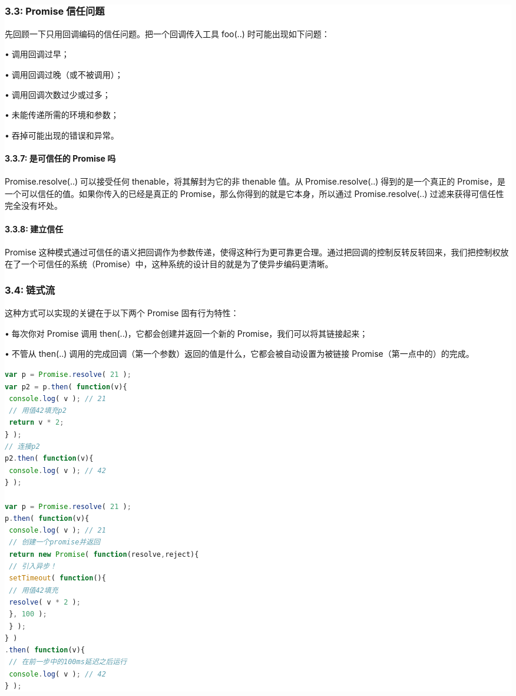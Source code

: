 ### 3.3: Promise 信任问题

先回顾一下只用回调编码的信任问题。把一个回调传入工具 foo(..) 时可能出现如下问题：

• 调用回调过早；

• 调用回调过晚（或不被调用）；

• 调用回调次数过少或过多；

• 未能传递所需的环境和参数；

• 吞掉可能出现的错误和异常。

#### 3.3.7: 是可信任的 Promise 吗

Promise.resolve(..) 可以接受任何 thenable，将其解封为它的非 thenable 值。从 Promise.resolve(..) 得到的是一个真正的 Promise，是一个可以信任的值。如果你传入的已经是真正的 Promise，那么你得到的就是它本身，所以通过 Promise.resolve(..) 过滤来获得可信任性完全没有坏处。

#### 3.3.8: 建立信任

Promise 这种模式通过可信任的语义把回调作为参数传递，使得这种行为更可靠更合理。通过把回调的控制反转反转回来，我们把控制权放在了一个可信任的系统（Promise）中，这种系统的设计目的就是为了使异步编码更清晰。

### 3.4: 链式流

这种方式可以实现的关键在于以下两个 Promise 固有行为特性：

• 每次你对 Promise 调用 then(..)，它都会创建并返回一个新的 Promise，我们可以将其链接起来；

• 不管从 then(..) 调用的完成回调（第一个参数）返回的值是什么，它都会被自动设置为被链接 Promise（第一点中的）的完成。

```javascript
var p = Promise.resolve( 21 ); 
var p2 = p.then( function(v){ 
 console.log( v ); // 21 
 // 用值42填充p2
 return v * 2; 
} ); 
// 连接p2 
p2.then( function(v){ 
 console.log( v ); // 42 
} );

var p = Promise.resolve( 21 ); 
p.then( function(v){ 
 console.log( v ); // 21 
 // 创建一个promise并返回
 return new Promise( function(resolve,reject){ 
 // 引入异步！
 setTimeout( function(){ 
 // 用值42填充
 resolve( v * 2 ); 
 }, 100 ); 
 } ); 
} ) 
.then( function(v){ 
 // 在前一步中的100ms延迟之后运行
 console.log( v ); // 42 
} );
```

